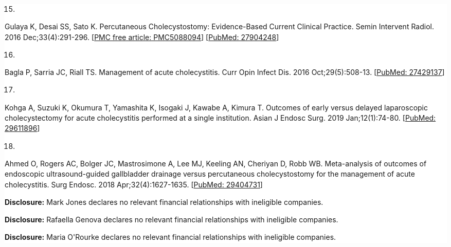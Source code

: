 15.

Gulaya K, Desai SS, Sato K. Percutaneous Cholecystostomy: Evidence-Based Current Clinical Practice. Semin Intervent Radiol. 2016 Dec;33(4):291-296. \[[PMC free article: PMC5088094](/pmc/articles/PMC5088094/)\] \[[PubMed: 27904248](https://pubmed.ncbi.nlm.nih.gov/27904248)\]

16.

Bagla P, Sarria JC, Riall TS. Management of acute cholecystitis. Curr Opin Infect Dis. 2016 Oct;29(5):508-13. \[[PubMed: 27429137](https://pubmed.ncbi.nlm.nih.gov/27429137)\]

17.

Kohga A, Suzuki K, Okumura T, Yamashita K, Isogaki J, Kawabe A, Kimura T. Outcomes of early versus delayed laparoscopic cholecystectomy for acute cholecystitis performed at a single institution. Asian J Endosc Surg. 2019 Jan;12(1):74-80. \[[PubMed: 29611896](https://pubmed.ncbi.nlm.nih.gov/29611896)\]

18.

Ahmed O, Rogers AC, Bolger JC, Mastrosimone A, Lee MJ, Keeling AN, Cheriyan D, Robb WB. Meta-analysis of outcomes of endoscopic ultrasound-guided gallbladder drainage versus percutaneous cholecystostomy for the management of acute cholecystitis. Surg Endosc. 2018 Apr;32(4):1627-1635. \[[PubMed: 29404731](https://pubmed.ncbi.nlm.nih.gov/29404731)\]

**Disclosure:** Mark Jones declares no relevant financial relationships with ineligible companies.

**Disclosure:** Rafaella Genova declares no relevant financial relationships with ineligible companies.

**Disclosure:** Maria O'Rourke declares no relevant financial relationships with ineligible companies.
